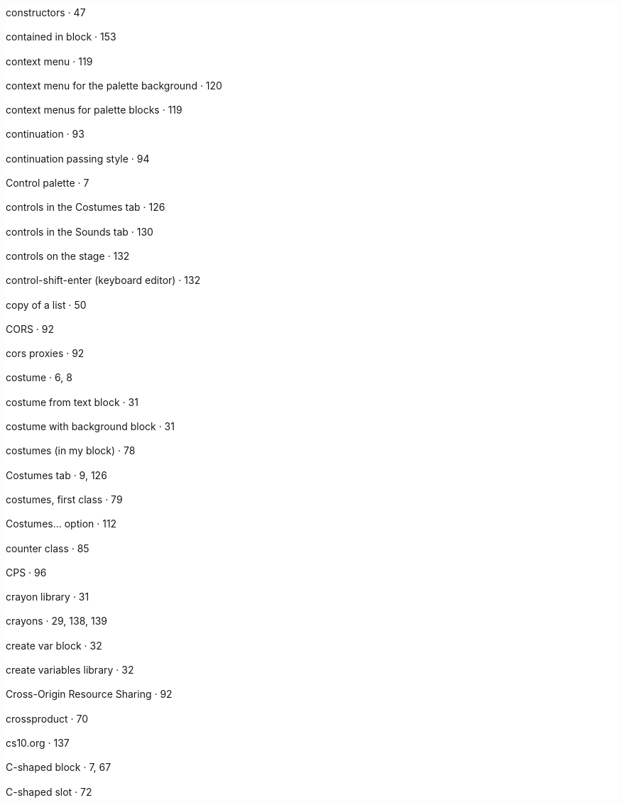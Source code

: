 constructors · 47

contained in block · 153

context menu · 119

context menu for the palette background · 120

context menus for palette blocks · 119

continuation · 93

continuation passing style · 94

Control palette · 7

controls in the Costumes tab · 126

controls in the Sounds tab · 130

controls on the stage · 132

control-shift-enter (keyboard editor) · 132

copy of a list · 50

CORS · 92

cors proxies · 92

costume · 6, 8

costume from text block · 31

costume with background block · 31

costumes (in my block) · 78

Costumes tab · 9, 126

costumes, first class · 79

Costumes... option · 112

counter class · 85

CPS · 96

crayon library · 31

crayons · 29, 138, 139

create var block · 32

create variables library · 32

Cross-Origin Resource Sharing · 92

crossproduct · 70

cs10.org · 137

C-shaped block · 7, 67

C-shaped slot · 72

